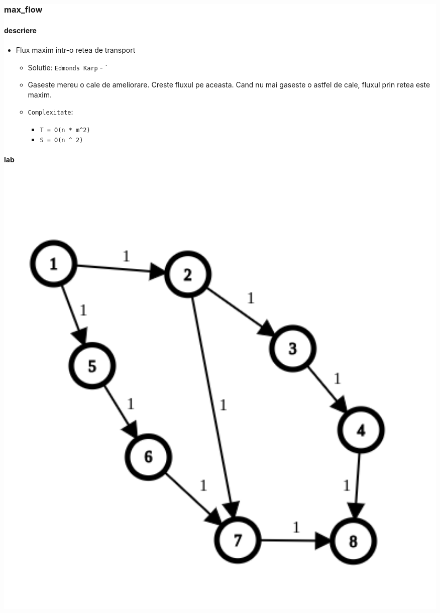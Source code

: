 ### max_flow

#### descriere
  * Flux maxim intr-o retea de transport
    * Solutie: `Edmonds Karp` - 
`
    * Gaseste mereu o cale de ameliorare. Creste fluxul pe aceasta. Cand nu mai gaseste o astfel de cale, fluxul prin retea este maxim.

  	* `Complexitate`: 
  	  * `T = O(n * m^2)` 
  	  * `S = O(n ^ 2)`

#### lab
 <img src="_example.png" height="100%" width="100%"/>
